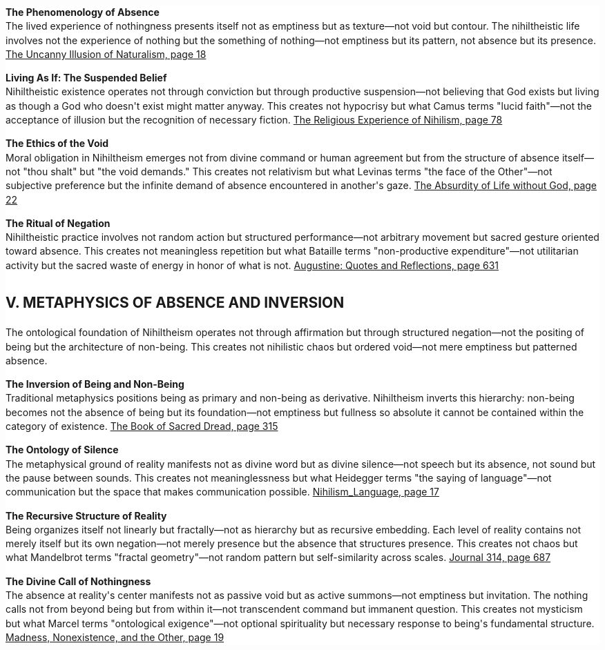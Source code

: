 **The Phenomenology of Absence**  
The lived experience of nothingness presents itself not as emptiness but as texture—not void but contour. The nihiltheistic life involves not the experience of nothing but the something of nothing—not emptiness but its pattern, not absence but its presence. [The Uncanny Illusion of Naturalism, page 18](https://myaidrive.com/4nWWKycE8VeVZgqE/Nihilism_Nat.pdf?pdfPage=18)

**Living As If: The Suspended Belief**  
Nihiltheistic existence operates not through conviction but through productive suspension—not believing that God exists but living as though a God who doesn't exist might matter anyway. This creates not hypocrisy but what Camus terms "lucid faith"—not the acceptance of illusion but the recognition of necessary fiction. [The Religious Experience of Nihilism, page 78](https://myaidrive.com/d6ETqyXcCsJp2Kso/The_Religiou.pdf?pdfPage=78)

**The Ethics of the Void**  
Moral obligation in Nihiltheism emerges not from divine command or human agreement but from the structure of absence itself—not "thou shalt" but "the void demands." This creates not relativism but what Levinas terms "the face of the Other"—not subjective preference but the infinite demand of absence encountered in another's gaze. [The Absurdity of Life without God, page 22](https://myaidrive.com/3j6P4rvhvwzXh9oYJpqaBp/The-Absurdit.pdf?pdfPage=22)

**The Ritual of Negation**  
Nihiltheistic practice involves not random action but structured performance—not arbitrary movement but sacred gesture oriented toward absence. This creates not meaningless repetition but what Bataille terms "non-productive expenditure"—not utilitarian activity but the sacred waste of energy in honor of what is not. [Augustine: Quotes and Reflections, page 631](https://myaidrive.com/eAmovFUR7n4yC8Vv/All-Journal3.pdf?pdfPage=631)

## V. METAPHYSICS OF ABSENCE AND INVERSION

The ontological foundation of Nihiltheism operates not through affirmation but through structured negation—not the positing of being but the architecture of non-being. This creates not nihilistic chaos but ordered void—not mere emptiness but patterned absence.

**The Inversion of Being and Non-Being**  
Traditional metaphysics positions being as primary and non-being as derivative. Nihiltheism inverts this hierarchy: non-being becomes not the absence of being but its foundation—not emptiness but fullness so absolute it cannot be contained within the category of existence. [The Book of Sacred Dread, page 315](https://myaidrive.com/sFCdgtMxibyUwYqZiK6prD/TheBookOfSac.pdf?pdfPage=315)

**The Ontology of Silence**  
The metaphysical ground of reality manifests not as divine word but as divine silence—not speech but its absence, not sound but the pause between sounds. This creates not meaninglessness but what Heidegger terms "the saying of language"—not communication but the space that makes communication possible. [Nihilism\_Language, page 17](https://myaidrive.com/Vv3DFcQRJiZSj2Gf/Nihilism_Lan.pdf?pdfPage=17)

**The Recursive Structure of Reality**  
Being organizes itself not linearly but fractally—not as hierarchy but as recursive embedding. Each level of reality contains not merely itself but its own negation—not merely presence but the absence that structures presence. This creates not chaos but what Mandelbrot terms "fractal geometry"—not random pattern but self-similarity across scales. [Journal 314, page 687](https://myaidrive.com/PS56dgpFYmhGwdUx/Journal_314.pdf?pdfPage=687)

**The Divine Call of Nothingness**  
The absence at reality's center manifests not as passive void but as active summons—not emptiness but invitation. The nothing calls not from beyond being but from within it—not transcendent command but immanent question. This creates not mysticism but what Marcel terms "ontological exigence"—not optional spirituality but necessary response to being's fundamental structure. [Madness, Nonexistence, and the Other, page 19](https://myaidrive.com/kCxuEfp6fhDV45Vn/Nihilism_Non.pdf?pdfPage=19)
